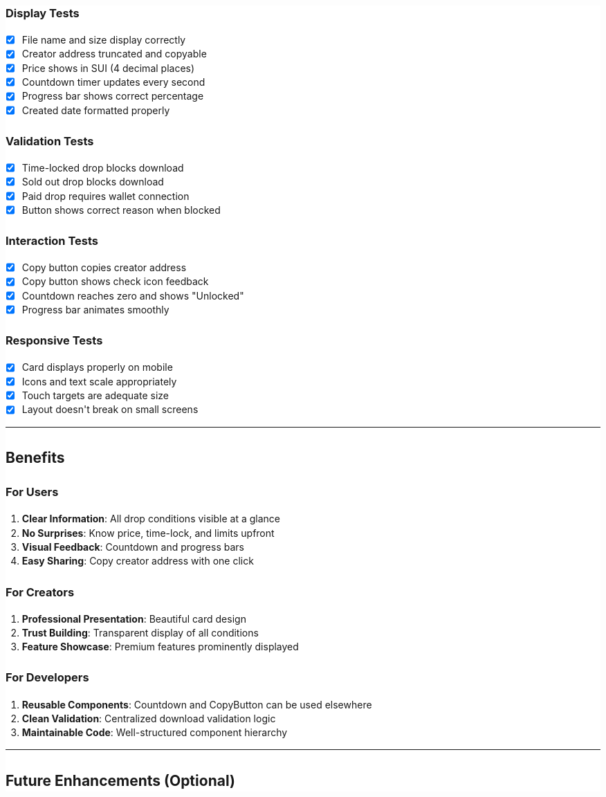### Display Tests
- [x] File name and size display correctly
- [x] Creator address truncated and copyable
- [x] Price shows in SUI (4 decimal places)
- [x] Countdown timer updates every second
- [x] Progress bar shows correct percentage
- [x] Created date formatted properly

### Validation Tests
- [x] Time-locked drop blocks download
- [x] Sold out drop blocks download
- [x] Paid drop requires wallet connection
- [x] Button shows correct reason when blocked

### Interaction Tests
- [x] Copy button copies creator address
- [x] Copy button shows check icon feedback
- [x] Countdown reaches zero and shows "Unlocked"
- [x] Progress bar animates smoothly

### Responsive Tests
- [x] Card displays properly on mobile
- [x] Icons and text scale appropriately
- [x] Touch targets are adequate size
- [x] Layout doesn't break on small screens

---

## Benefits

### For Users
1. **Clear Information**: All drop conditions visible at a glance
2. **No Surprises**: Know price, time-lock, and limits upfront
3. **Visual Feedback**: Countdown and progress bars
4. **Easy Sharing**: Copy creator address with one click

### For Creators
1. **Professional Presentation**: Beautiful card design
2. **Trust Building**: Transparent display of all conditions
3. **Feature Showcase**: Premium features prominently displayed

### For Developers
1. **Reusable Components**: Countdown and CopyButton can be used elsewhere
2. **Clean Validation**: Centralized download validation logic
3. **Maintainable Code**: Well-structured component hierarchy

---

## Future Enhancements (Optional)
